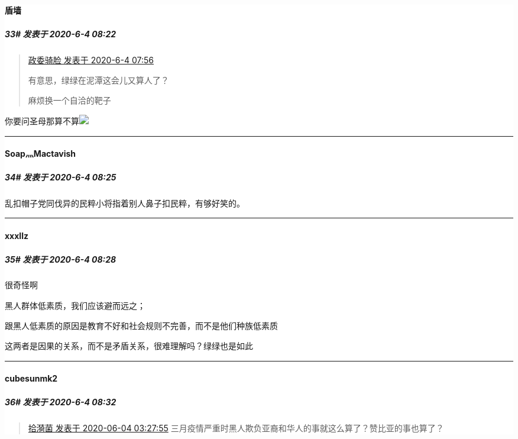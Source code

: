 ####  盾墙  
##### 33#       发表于 2020-6-4 08:22



<blockquote><a href="httphttps://bbs.saraba1st.com/2b/forum.php?mod=redirect&amp;goto=findpost&amp;pid=47670273&amp;ptid=1939471" target="_blank">政委骑脸 发表于 2020-6-4 07:56</a>

有意思，绿绿在泥潭这会儿又算人了？

麻烦换一个自洽的靶子</blockquote>
你要问圣母那算不算<img src="https://static.saraba1st.com/image/smiley/face2017/048.png" referrerpolicy="no-referrer">







*****

####  Soap灬Mactavish  
##### 34#       发表于 2020-6-4 08:25




乱扣帽子党同伐异的民粹小将指着别人鼻子扣民粹，有够好笑的。







*****

####  xxxllz  
##### 35#       发表于 2020-6-4 08:28




很奇怪啊


黑人群体低素质，我们应该避而远之；

跟黑人低素质的原因是教育不好和社会规则不完善，而不是他们种族低素质


这两者是因果的关系，而不是矛盾关系，很难理解吗？绿绿也是如此







*****

####  cubesunmk2  
##### 36#       发表于 2020-6-4 08:32



<blockquote><a href="httphttps://bbs.saraba1st.com/2b/forum.php?mod=redirect&amp;goto=findpost&amp;pid=47669864&amp;ptid=1939471" target="_blank">拾漪菌 发表于 2020-06-04 03:27:55</a>
三月疫情严重时黑人欺负亚裔和华人的事就这么算了？赞比亚的事也算了？
